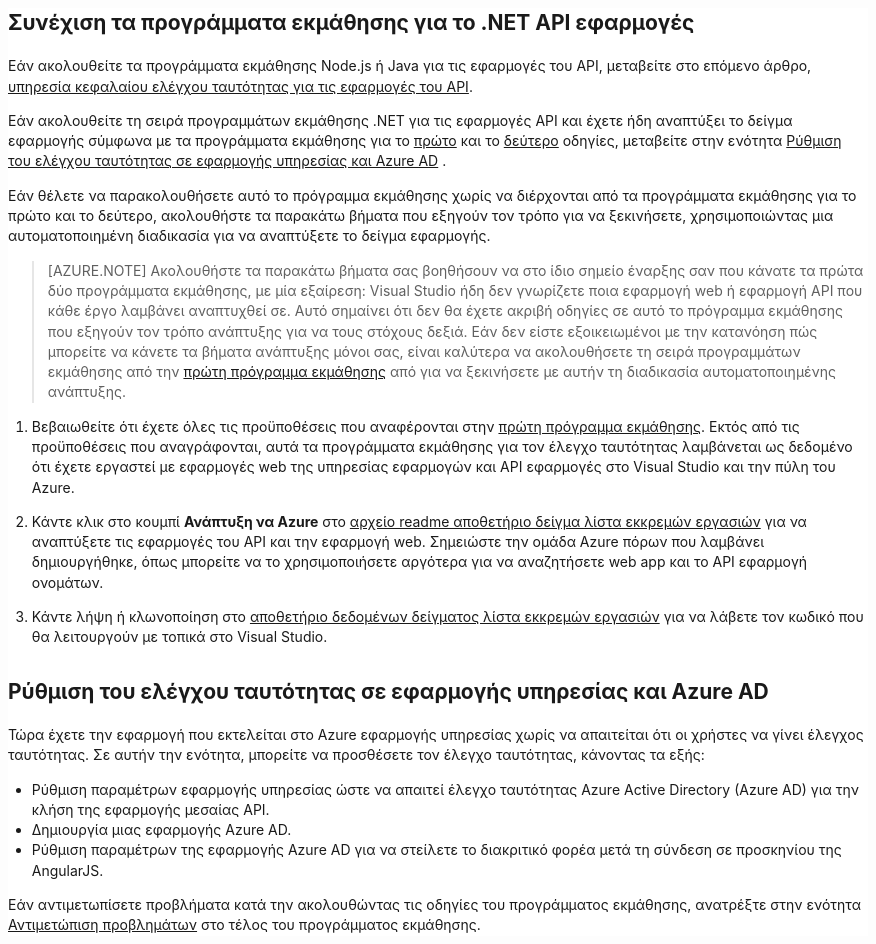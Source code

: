 ## <a id="tutorialstart"></a>Συνέχιση τα προγράμματα εκμάθησης για το .NET API εφαρμογές

Εάν ακολουθείτε τα προγράμματα εκμάθησης Node.js ή Java για τις εφαρμογές του API, μεταβείτε στο επόμενο άρθρο, [υπηρεσία κεφαλαίου ελέγχου ταυτότητας για τις εφαρμογές του API](app-service-api-dotnet-service-principal-auth.md). 

Εάν ακολουθείτε τη σειρά προγραμμάτων εκμάθησης .NET για τις εφαρμογές API και έχετε ήδη αναπτύξει το δείγμα εφαρμογής σύμφωνα με τα προγράμματα εκμάθησης για το [πρώτο](app-service-api-dotnet-get-started.md) και το [δεύτερο](app-service-api-cors-consume-javascript.md) οδηγίες, μεταβείτε στην ενότητα [Ρύθμιση του ελέγχου ταυτότητας σε εφαρμογής υπηρεσίας και Azure AD](#azureauth) .

Εάν θέλετε να παρακολουθήσετε αυτό το πρόγραμμα εκμάθησης χωρίς να διέρχονται από τα προγράμματα εκμάθησης για το πρώτο και το δεύτερο, ακολουθήστε τα παρακάτω βήματα που εξηγούν τον τρόπο για να ξεκινήσετε, χρησιμοποιώντας μια αυτοματοποιημένη διαδικασία για να αναπτύξετε το δείγμα εφαρμογής.

>[AZURE.NOTE] Ακολουθήστε τα παρακάτω βήματα σας βοηθήσουν να στο ίδιο σημείο έναρξης σαν που κάνατε τα πρώτα δύο προγράμματα εκμάθησης, με μία εξαίρεση: Visual Studio ήδη δεν γνωρίζετε ποια εφαρμογή web ή εφαρμογή API που κάθε έργο λαμβάνει αναπτυχθεί σε. Αυτό σημαίνει ότι δεν θα έχετε ακριβή οδηγίες σε αυτό το πρόγραμμα εκμάθησης που εξηγούν τον τρόπο ανάπτυξης για να τους στόχους δεξιά. Εάν δεν είστε εξοικειωμένοι με την κατανόηση πώς μπορείτε να κάνετε τα βήματα ανάπτυξης μόνοι σας, είναι καλύτερα να ακολουθήσετε τη σειρά προγραμμάτων εκμάθησης από την [πρώτη πρόγραμμα εκμάθησης](app-service-api-dotnet-get-started.md) από για να ξεκινήσετε με αυτήν τη διαδικασία αυτοματοποιημένης ανάπτυξης.

1. Βεβαιωθείτε ότι έχετε όλες τις προϋποθέσεις που αναφέρονται στην [πρώτη πρόγραμμα εκμάθησης](app-service-api-dotnet-get-started.md). Εκτός από τις προϋποθέσεις που αναγράφονται, αυτά τα προγράμματα εκμάθησης για τον έλεγχο ταυτότητας λαμβάνεται ως δεδομένο ότι έχετε εργαστεί με εφαρμογές web της υπηρεσίας εφαρμογών και API εφαρμογές στο Visual Studio και την πύλη του Azure.

2. Κάντε κλικ στο κουμπί **Ανάπτυξη να Azure** στο [αρχείο readme αποθετήριο δείγμα λίστα εκκρεμών εργασιών](https://github.com/azure-samples/app-service-api-dotnet-todo-list/blob/master/readme.md) για να αναπτύξετε τις εφαρμογές του API και την εφαρμογή web. Σημειώστε την ομάδα Azure πόρων που λαμβάνει δημιουργήθηκε, όπως μπορείτε να το χρησιμοποιήσετε αργότερα για να αναζητήσετε web app και το API εφαρμογή ονομάτων.
 
3. Κάντε λήψη ή κλωνοποίηση στο [αποθετήριο δεδομένων δείγματος λίστα εκκρεμών εργασιών](https://github.com/Azure-Samples/app-service-api-dotnet-todo-list) για να λάβετε τον κωδικό που θα λειτουργούν με τοπικά στο Visual Studio.

## <a id="azureauth"></a>Ρύθμιση του ελέγχου ταυτότητας σε εφαρμογής υπηρεσίας και Azure AD

Τώρα έχετε την εφαρμογή που εκτελείται στο Azure εφαρμογής υπηρεσίας χωρίς να απαιτείται ότι οι χρήστες να γίνει έλεγχος ταυτότητας. Σε αυτήν την ενότητα, μπορείτε να προσθέσετε τον έλεγχο ταυτότητας, κάνοντας τα εξής:

* Ρύθμιση παραμέτρων εφαρμογής υπηρεσίας ώστε να απαιτεί έλεγχο ταυτότητας Azure Active Directory (Azure AD) για την κλήση της εφαρμογής μεσαίας API.
* Δημιουργία μιας εφαρμογής Azure AD.
* Ρύθμιση παραμέτρων της εφαρμογής Azure AD για να στείλετε το διακριτικό φορέα μετά τη σύνδεση σε προσκηνίου της AngularJS. 

Εάν αντιμετωπίσετε προβλήματα κατά την ακολουθώντας τις οδηγίες του προγράμματος εκμάθησης, ανατρέξτε στην ενότητα [Αντιμετώπιση προβλημάτων](#troubleshooting) στο τέλος του προγράμματος εκμάθησης. 
 